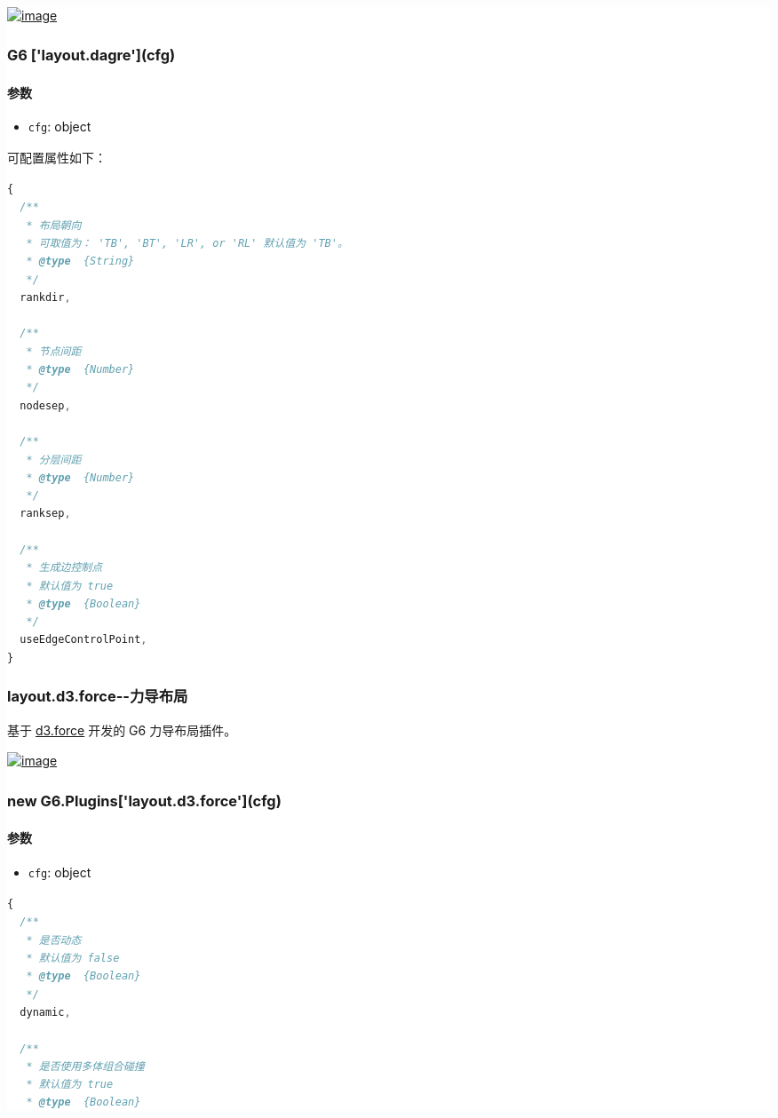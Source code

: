 [![image](https://gw.alipayobjects.com/zos/rmsportal/lFrGMlJUldtKOYdHlYnR.png)](../demo/other/plugin-dagre.html)

### G6 \['layout.dagre'\]\(cfg\)

#### 参数

- `cfg`: object

可配置属性如下：

```js
{
  /**
   * 布局朝向
   * 可取值为： 'TB', 'BT', 'LR', or 'RL' 默认值为 'TB'。
   * @type  {String}
   */
  rankdir,

  /**
   * 节点间距
   * @type  {Number}
   */
  nodesep,

  /**
   * 分层间距
   * @type  {Number}
   */
  ranksep,

  /**
   * 生成边控制点
   * 默认值为 true
   * @type  {Boolean}
   */
  useEdgeControlPoint,
}
```

### layout.d3.force--力导布局

基于 [d3.force](https://github.com/d3/d3-force) 开发的 G6 力导布局插件。

[![image](https://gw.alipayobjects.com/zos/rmsportal/CpxlqFNQcBDbDyHYpTau.png)](../demo/other/plugin-d3-force.html)

###  new G6.Plugins\['layout.d3.force'\](cfg)</span>
#### 参数

- `cfg`: object

```js
{
  /**
   * 是否动态
   * 默认值为 false
   * @type  {Boolean}
   */
  dynamic,

  /**
   * 是否使用多体组合碰撞
   * 默认值为 true
   * @type  {Boolean}
```